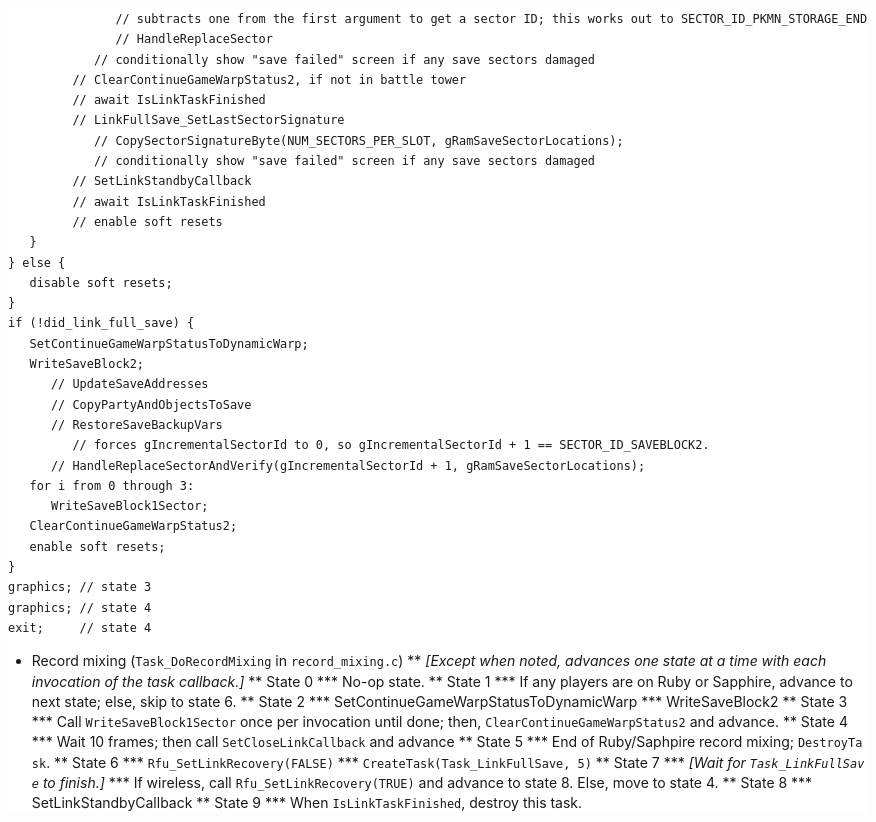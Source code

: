 ```pseudocode
               // subtracts one from the first argument to get a sector ID; this works out to SECTOR_ID_PKMN_STORAGE_END
               // HandleReplaceSector
            // conditionally show "save failed" screen if any save sectors damaged
         // ClearContinueGameWarpStatus2, if not in battle tower
         // await IsLinkTaskFinished
         // LinkFullSave_SetLastSectorSignature
            // CopySectorSignatureByte(NUM_SECTORS_PER_SLOT, gRamSaveSectorLocations);
            // conditionally show "save failed" screen if any save sectors damaged
         // SetLinkStandbyCallback
         // await IsLinkTaskFinished
         // enable soft resets
   }
} else {
   disable soft resets;
}
if (!did_link_full_save) {
   SetContinueGameWarpStatusToDynamicWarp;
   WriteSaveBlock2;
      // UpdateSaveAddresses
      // CopyPartyAndObjectsToSave
      // RestoreSaveBackupVars
         // forces gIncrementalSectorId to 0, so gIncrementalSectorId + 1 == SECTOR_ID_SAVEBLOCK2.
      // HandleReplaceSectorAndVerify(gIncrementalSectorId + 1, gRamSaveSectorLocations);
   for i from 0 through 3:
      WriteSaveBlock1Sector;
   ClearContinueGameWarpStatus2;
   enable soft resets;
}
graphics; // state 3
graphics; // state 4
exit;     // state 4
```

* Record mixing (`Task_DoRecordMixing` in `record_mixing.c`)
** *[Except when noted, advances one state at a time with each invocation of the task callback.]*
** State 0
*** No-op state.
** State 1
*** If any players are on Ruby or Sapphire, advance to next state; else, skip to state 6.
** State 2
*** SetContinueGameWarpStatusToDynamicWarp
*** WriteSaveBlock2
** State 3
*** Call `WriteSaveBlock1Sector` once per invocation until done; then, `ClearContinueGameWarpStatus2` and advance.
** State 4
*** Wait 10 frames; then call `SetCloseLinkCallback` and advance
** State 5
*** End of Ruby/Saphpire record mixing; `DestroyTask`.
** State 6
*** `Rfu_SetLinkRecovery(FALSE)`
*** `CreateTask(Task_LinkFullSave, 5)`
** State 7
*** *[Wait for `Task_LinkFullSave` to finish.]*
*** If wireless, call `Rfu_SetLinkRecovery(TRUE)` and advance to state 8. Else, move to state 4.
** State 8
*** SetLinkStandbyCallback
** State 9
*** When `IsLinkTaskFinished`, destroy this task.
